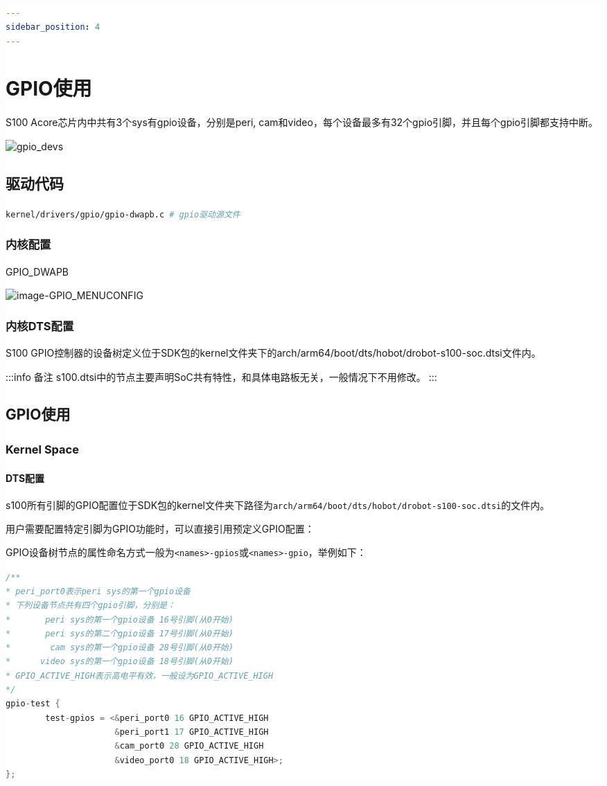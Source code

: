 ```yaml
---
sidebar_position: 4
---
```


# GPIO使用

S100 Acore芯片内中共有3个sys有gpio设备，分别是peri, cam和video，每个设备最多有32个gpio引脚，并且每个gpio引脚都支持中断。

![gpio_devs](https://rdk-doc.oss-cn-beijing.aliyuncs.com/doc/img/07_Advanced_development/02_linux_development/driver_development_s100/gpio_devs.png)

## 驱动代码

```bash
kernel/drivers/gpio/gpio-dwapb.c # gpio驱动源文件
```

### 内核配置

GPIO_DWAPB

![image-GPIO_MENUCONFIG](https://rdk-doc.oss-cn-beijing.aliyuncs.com/doc/img/07_Advanced_development/02_linux_development/driver_development_x5/GPIO_MENUCONFIG.png)

### 内核DTS配置

S100 GPIO控制器的设备树定义位于SDK包的kernel文件夹下的arch/arm64/boot/dts/hobot/drobot-s100-soc.dtsi文件内。

:::info 备注
s100.dtsi中的节点主要声明SoC共有特性，和具体电路板无关，一般情况下不用修改。
:::

## GPIO使用

### Kernel Space

#### DTS配置

s100所有引脚的GPIO配置位于SDK包的kernel文件夹下路径为`arch/arm64/boot/dts/hobot/drobot-s100-soc.dtsi`的文件内。

用户需要配置特定引脚为GPIO功能时，可以直接引用预定义GPIO配置：

GPIO设备树节点的属性命名方式一般为`<names>-gpios`或`<names>-gpio`，举例如下：

```c
/**
* peri_port0表示peri sys的第一个gpio设备
* 下列设备节点共有四个gpio引脚，分别是：
*       peri sys的第一个gpio设备 16号引脚(从0开始)
*       peri sys的第二个gpio设备 17号引脚(从0开始)
*        cam sys的第一个gpio设备 28号引脚(从0开始)
*      video sys的第一个gpio设备 18号引脚(从0开始)
* GPIO_ACTIVE_HIGH表示高电平有效，一般设为GPIO_ACTIVE_HIGH
*/
gpio-test {
        test-gpios = <&peri_port0 16 GPIO_ACTIVE_HIGH
                      &peri_port1 17 GPIO_ACTIVE_HIGH
                      &cam_port0 28 GPIO_ACTIVE_HIGH
                      &video_port0 18 GPIO_ACTIVE_HIGH>;
};
```
